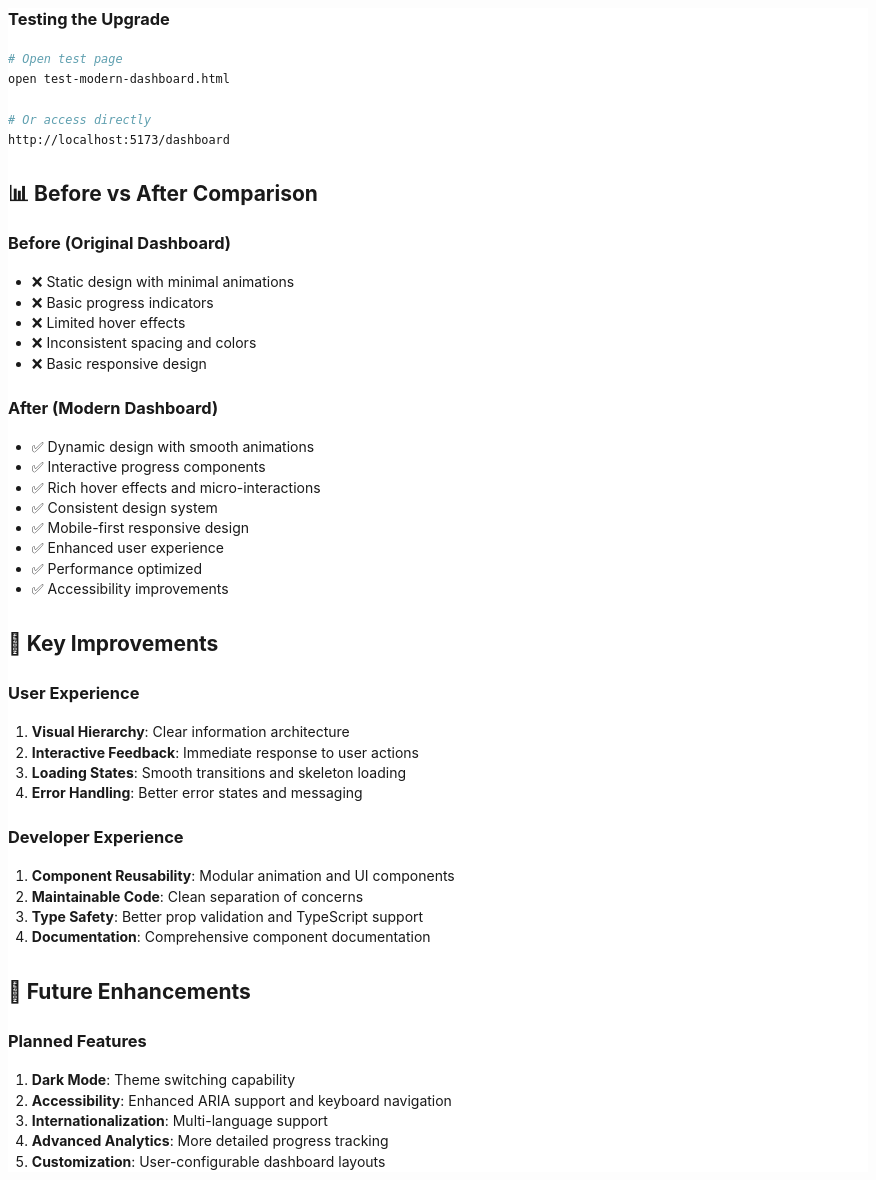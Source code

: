 ### Testing the Upgrade
```bash
# Open test page
open test-modern-dashboard.html

# Or access directly
http://localhost:5173/dashboard
```

## 📊 Before vs After Comparison

### Before (Original Dashboard)
- ❌ Static design with minimal animations
- ❌ Basic progress indicators
- ❌ Limited hover effects
- ❌ Inconsistent spacing and colors
- ❌ Basic responsive design

### After (Modern Dashboard)
- ✅ Dynamic design with smooth animations
- ✅ Interactive progress components
- ✅ Rich hover effects and micro-interactions
- ✅ Consistent design system
- ✅ Mobile-first responsive design
- ✅ Enhanced user experience
- ✅ Performance optimized
- ✅ Accessibility improvements

## 🎯 Key Improvements

### User Experience
1. **Visual Hierarchy**: Clear information architecture
2. **Interactive Feedback**: Immediate response to user actions
3. **Loading States**: Smooth transitions and skeleton loading
4. **Error Handling**: Better error states and messaging

### Developer Experience
1. **Component Reusability**: Modular animation and UI components
2. **Maintainable Code**: Clean separation of concerns
3. **Type Safety**: Better prop validation and TypeScript support
4. **Documentation**: Comprehensive component documentation

## 🚀 Future Enhancements

### Planned Features
1. **Dark Mode**: Theme switching capability
2. **Accessibility**: Enhanced ARIA support and keyboard navigation
3. **Internationalization**: Multi-language support
4. **Advanced Analytics**: More detailed progress tracking
5. **Customization**: User-configurable dashboard layouts
